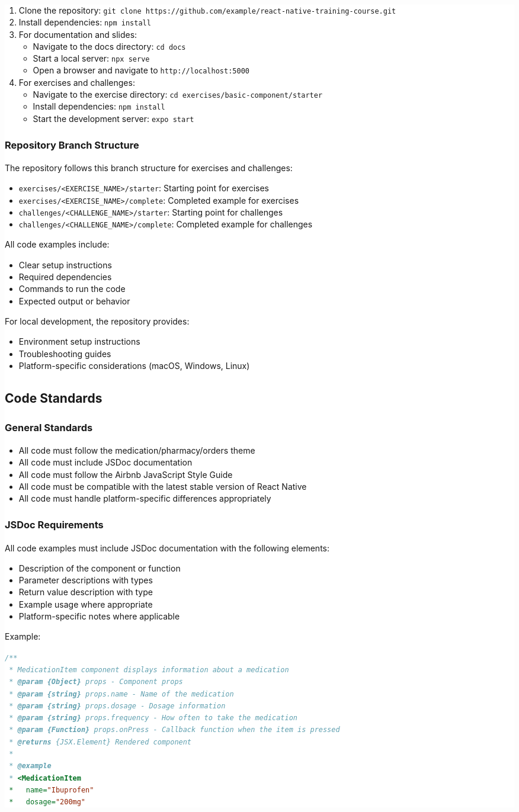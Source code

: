 1. Clone the repository: `git clone https://github.com/example/react-native-training-course.git`
2. Install dependencies: `npm install`
3. For documentation and slides:
   - Navigate to the docs directory: `cd docs`
   - Start a local server: `npx serve`
   - Open a browser and navigate to `http://localhost:5000`
4. For exercises and challenges:
   - Navigate to the exercise directory: `cd exercises/basic-component/starter`
   - Install dependencies: `npm install`
   - Start the development server: `expo start`

### Repository Branch Structure

The repository follows this branch structure for exercises and challenges:

- `exercises/<EXERCISE_NAME>/starter`: Starting point for exercises
- `exercises/<EXERCISE_NAME>/complete`: Completed example for exercises
- `challenges/<CHALLENGE_NAME>/starter`: Starting point for challenges
- `challenges/<CHALLENGE_NAME>/complete`: Completed example for challenges

All code examples include:
- Clear setup instructions
- Required dependencies
- Commands to run the code
- Expected output or behavior

For local development, the repository provides:
- Environment setup instructions
- Troubleshooting guides
- Platform-specific considerations (macOS, Windows, Linux)

## Code Standards

### General Standards

- All code must follow the medication/pharmacy/orders theme
- All code must include JSDoc documentation
- All code must follow the Airbnb JavaScript Style Guide
- All code must be compatible with the latest stable version of React Native
- All code must handle platform-specific differences appropriately

### JSDoc Requirements

All code examples must include JSDoc documentation with the following elements:

- Description of the component or function
- Parameter descriptions with types
- Return value description with type
- Example usage where appropriate
- Platform-specific notes where applicable

Example:
```javascript
/**
 * MedicationItem component displays information about a medication
 * @param {Object} props - Component props
 * @param {string} props.name - Name of the medication
 * @param {string} props.dosage - Dosage information
 * @param {string} props.frequency - How often to take the medication
 * @param {Function} props.onPress - Callback function when the item is pressed
 * @returns {JSX.Element} Rendered component
 * 
 * @example
 * <MedicationItem
 *   name="Ibuprofen"
 *   dosage="200mg"
```